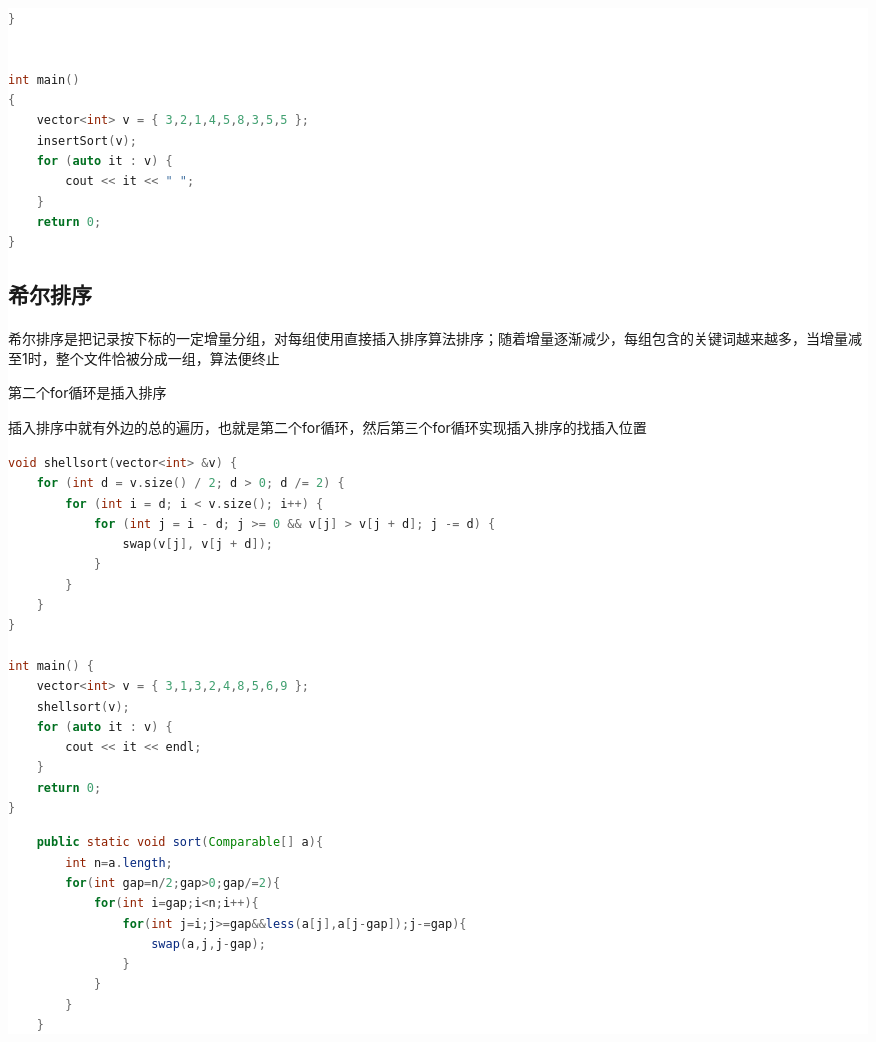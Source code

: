 ```c++
}


int main()
{
	vector<int> v = { 3,2,1,4,5,8,3,5,5 };
	insertSort(v);
	for (auto it : v) {
		cout << it << " ";
	}
	return 0;
}
```


## 希尔排序
希尔排序是把记录按下标的一定增量分组，对每组使用直接插入排序算法排序；随着增量逐渐减少，每组包含的关键词越来越多，当增量减至1时，整个文件恰被分成一组，算法便终止

第二个for循环是插入排序

插入排序中就有外边的总的遍历，也就是第二个for循环，然后第三个for循环实现插入排序的找插入位置

```c++
void shellsort(vector<int> &v) {
	for (int d = v.size() / 2; d > 0; d /= 2) {
		for (int i = d; i < v.size(); i++) {
			for (int j = i - d; j >= 0 && v[j] > v[j + d]; j -= d) {
				swap(v[j], v[j + d]);
			}
		}
	}
}

int main() {
	vector<int> v = { 3,1,3,2,4,8,5,6,9 };
	shellsort(v);
	for (auto it : v) {
		cout << it << endl;
	}
	return 0;
}
```

```java
    public static void sort(Comparable[] a){
        int n=a.length;
        for(int gap=n/2;gap>0;gap/=2){
            for(int i=gap;i<n;i++){
                for(int j=i;j>=gap&&less(a[j],a[j-gap]);j-=gap){
                    swap(a,j,j-gap);
                }
            }
        }
    }
```
